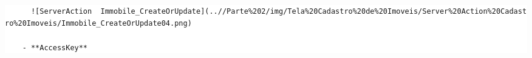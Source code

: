           ![ServerAction  Immobile_CreateOrUpdate](..//Parte%202/img/Tela%20Cadastro%20de%20Imoveis/Server%20Action%20Cadastro%20Imoveis/Immobile_CreateOrUpdate04.png)

        - **AccessKey**